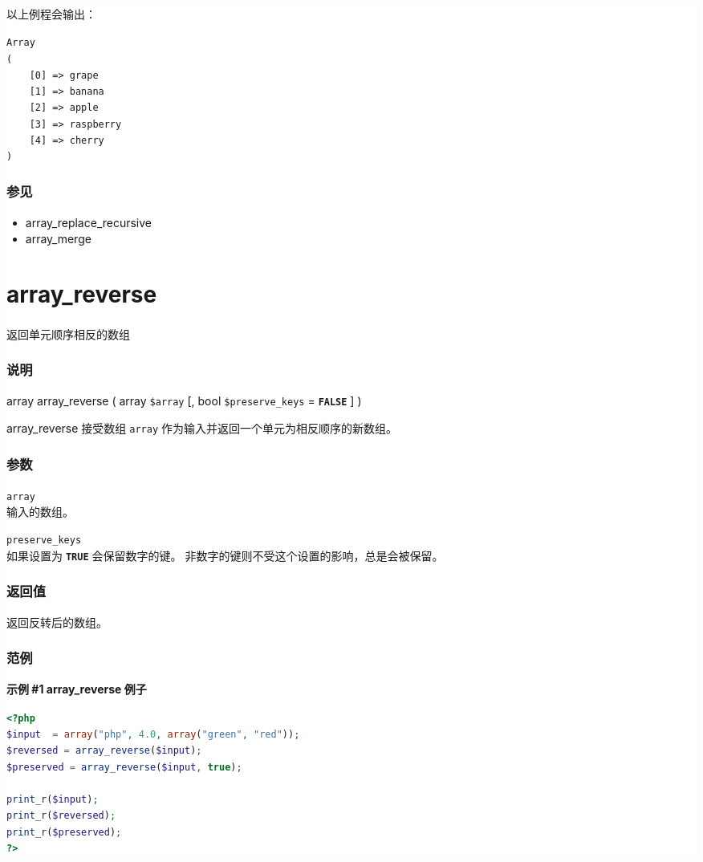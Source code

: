 以上例程会输出：

    Array
    (
        [0] => grape
        [1] => banana
        [2] => apple
        [3] => raspberry
        [4] => cherry
    )

### 参见

-   <span class="function">array\_replace\_recursive</span>
-   <span class="function">array\_merge</span>

array\_reverse
==============

返回单元顺序相反的数组

### 说明

<span class="type">array</span> <span
class="methodname">array\_reverse</span> ( <span
class="methodparam"><span class="type">array</span> `$array`</span> \[,
<span class="methodparam"><span class="type">bool</span>
`$preserve_keys`<span class="initializer"> = **`FALSE`**</span></span>
\] )

<span class="function">array\_reverse</span> 接受数组 `array`
作为输入并返回一个单元为相反顺序的新数组。

### 参数

`array`  
输入的数组。

`preserve_keys`  
如果设置为 **`TRUE`** 会保留数字的键。
非数字的键则不受这个设置的影响，总是会被保留。

### 返回值

返回反转后的数组。

### 范例

**示例 \#1 <span class="function">array\_reverse</span> 例子**

``` php
<?php
$input  = array("php", 4.0, array("green", "red"));
$reversed = array_reverse($input);
$preserved = array_reverse($input, true);

print_r($input);
print_r($reversed);
print_r($preserved);
?>
```
